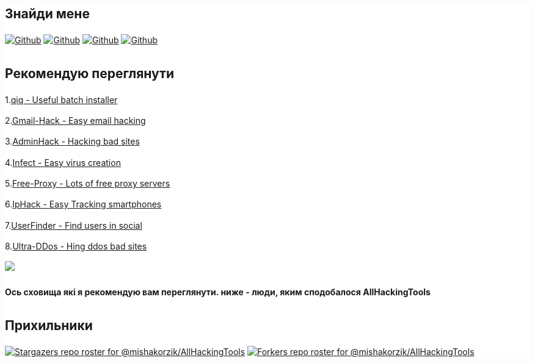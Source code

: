 ## Знайди мене 
[![Github](https://img.shields.io/badge/Reddit-MishaKorzhik-red?style=for-the-badge&logo=reddit)](https://www.reddit.com/u/Necessary_Mammoth368?utm_medium=android_app&utm_source=share)
[![Github](https://img.shields.io/badge/TELEGRAM-MishaKorzhik-orange?style=for-the-badge&logo=telegram)](https://t.me/MishaKorzhikTelegram)
[![Github](https://img.shields.io/badge/GitHub-MishaKorzhik-yellow?style=for-the-badge&logo=github)](https://github.com/mishakorzik)
[![Github](https://img.shields.io/badge/Twitter-MishaKorzhik-blue?style=for-the-badge&logo=twitter)](https://twitter.com/MishaKorzhik)

## Рекомендую переглянути

1.<a href="https://github.com/mishakorzik/qiq">qiq - Useful batch installer</a>

2.<a href="https://github.com/mishakorzik/Gmail-Hack">Gmail-Hack - Easy email hacking</a>

3.<a href="https://github.com/mishakorzik/AdminHack">AdminHack - Hacking bad sites</a>

4.<a href="https://github.com/mishakorzik/Infect">Infect - Easy virus creation</a>

5.<a href="https://github.com/mishakorzik/Free-Proxy">Free-Proxy - Lots of free proxy servers</a>

6.<a href="https://github.com/mishakorzik/IpHack">IpHack - Easy Tracking smartphones</a>

7.<a href="https://github.com/mishakorzik/UserFinder">UserFinder - Find users in social</a>

8.<a href="https://github.com/mishakorzik/Ultra-DDos">Ultra-DDos - Hing ddos bad sites</a>

<img src="https://github-readme-stats.vercel.app/api?username=mishakorzik&show_icons=true&theme=default&line_height=25&layout=compact" /></p>

#### Ось сховища які я рекомендую вам переглянути. ниже - люди, яким сподобалося AllHackingTools

## Прихильники
[![Stargazers repo roster for @mishakorzik/AllHackingTools](https://reporoster.com/stars/mishakorzik/AllHackingTools)](https://github.com/mishakorzik/AllHackingTools/stargazers)
[![Forkers repo roster for @mishakorzik/AllHackingTools](https://reporoster.com/forks/mishakorzik/AllHackingTools)](https://github.com/mishakorzik/AllHackingTools/members)


